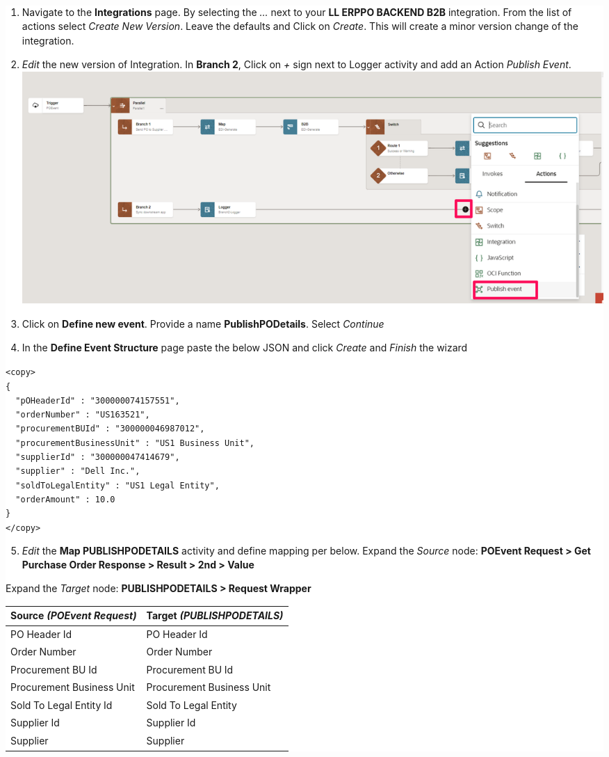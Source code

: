 1.  Navigate to the **Integrations** page. By selecting the *...* next to your **LL ERPPO BACKEND B2B** integration. From the list of actions select *Create New Version*. Leave the defaults and Click on *Create*. This will create a minor version change of the integration.

2.  *Edit* the new version of Integration. In **Branch 2**, Click on *+* sign next to Logger activity and add an Action *Publish Event*.
![Add Publish Event](images/action-publish-event.png)

3.  Click on **Define new event**. Provide a name **PublishPODetails**. Select *Continue*

4.  In the **Define Event Structure** page paste the below JSON and click *Create* and *Finish* the wizard
```
<copy>
{
  "pOHeaderId" : "300000074157551",
  "orderNumber" : "US163521",
  "procurementBUId" : "300000046987012",
  "procurementBusinessUnit" : "US1 Business Unit",
  "supplierId" : "300000047414679",
  "supplier" : "Dell Inc.",
  "soldToLegalEntity" : "US1 Legal Entity",
  "orderAmount" : 10.0
}
</copy>
```
5.  *Edit* the  **Map PUBLISHPODETAILS** activity and define mapping per below.
Expand the *Source* node:
**POEvent Request > Get Purchase Order Response > Result > 2nd <sequence> > Value**

Expand the *Target* node:
**PUBLISHPODETAILS > Request Wrapper**


| **Source** *(POEvent Request)*        | **Target** *(PUBLISHPODETAILS)* |
| --- | ----------- |
| PO Header Id | PO Header Id |
| Order Number | Order Number |
| Procurement BU Id | Procurement BU Id |
| Procurement Business Unit | Procurement Business Unit |
| Sold To Legal Entity Id | Sold To Legal Entity |
| Supplier Id | Supplier Id |
| Supplier | Supplier |